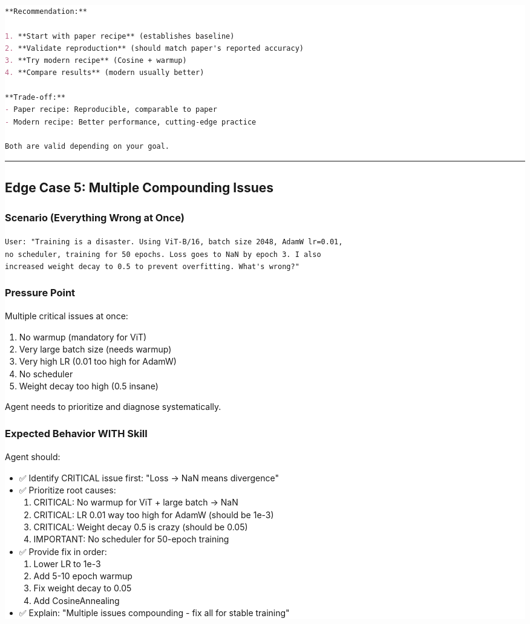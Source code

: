 ```markdown
**Recommendation:**

1. **Start with paper recipe** (establishes baseline)
2. **Validate reproduction** (should match paper's reported accuracy)
3. **Try modern recipe** (Cosine + warmup)
4. **Compare results** (modern usually better)

**Trade-off:**
- Paper recipe: Reproducible, comparable to paper
- Modern recipe: Better performance, cutting-edge practice

Both are valid depending on your goal.
```

---

## Edge Case 5: Multiple Compounding Issues

### Scenario (Everything Wrong at Once)

```
User: "Training is a disaster. Using ViT-B/16, batch size 2048, AdamW lr=0.01,
no scheduler, training for 50 epochs. Loss goes to NaN by epoch 3. I also
increased weight decay to 0.5 to prevent overfitting. What's wrong?"
```

### Pressure Point

Multiple critical issues at once:
1. No warmup (mandatory for ViT)
2. Very large batch size (needs warmup)
3. Very high LR (0.01 too high for AdamW)
4. No scheduler
5. Weight decay too high (0.5 insane)

Agent needs to prioritize and diagnose systematically.

### Expected Behavior WITH Skill

Agent should:
- ✅ Identify CRITICAL issue first: "Loss → NaN means divergence"
- ✅ Prioritize root causes:
  1. CRITICAL: No warmup for ViT + large batch → NaN
  2. CRITICAL: LR 0.01 way too high for AdamW (should be 1e-3)
  3. CRITICAL: Weight decay 0.5 is crazy (should be 0.05)
  4. IMPORTANT: No scheduler for 50-epoch training
- ✅ Provide fix in order:
  1. Lower LR to 1e-3
  2. Add 5-10 epoch warmup
  3. Fix weight decay to 0.05
  4. Add CosineAnnealing
- ✅ Explain: "Multiple issues compounding - fix all for stable training"
